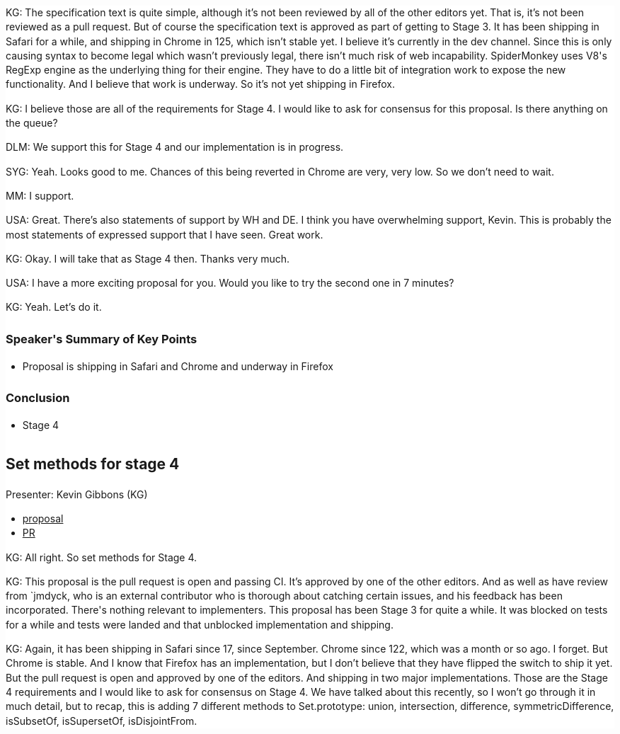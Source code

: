 KG: The specification text is quite simple, although it’s not been reviewed by all of the other editors yet. That is, it’s not been reviewed as a pull request. But of course the specification text is approved as part of getting to Stage 3. It has been shipping in Safari for a while, and shipping in Chrome in 125, which isn’t stable yet. I believe it’s currently in the dev channel. Since this is only causing syntax to become legal which wasn’t previously legal, there isn’t much risk of web incapability. SpiderMonkey uses V8's RegExp engine as the underlying thing for their engine. They have to do a little bit of integration work to expose the new functionality. And I believe that work is underway. So it’s not yet shipping in Firefox.

KG: I believe those are all of the requirements for Stage 4. I would like to ask for consensus for this proposal. Is there anything on the queue?

DLM: We support this for Stage 4 and our implementation is in progress.

SYG: Yeah. Looks good to me. Chances of this being reverted in Chrome are very, very low. So we don’t need to wait.

MM: I support.

USA: Great. There’s also statements of support by WH and DE. I think you have overwhelming support, Kevin. This is probably the most statements of expressed support that I have seen. Great work.

KG: Okay. I will take that as Stage 4 then. Thanks very much.

USA: I have a more exciting proposal for you. Would you like to try the second one in 7 minutes?

KG: Yeah. Let’s do it.

### Speaker's Summary of Key Points

* Proposal is shipping in Safari and Chrome and underway in Firefox

### Conclusion

* Stage 4

## Set methods for stage 4

Presenter: Kevin Gibbons (KG)

- [proposal](https://github.com/tc39/proposal-set-methods)
- [PR](https://github.com/tc39/ecma262/pull/3306)

KG: All right. So set methods for Stage 4.

KG: This proposal is the pull request is open and passing CI. It’s approved by one of the other editors. And as well as have review from `jmdyck, who is an external contributor who is thorough about catching certain issues, and his feedback has been incorporated. There's nothing relevant to implementers. This proposal has been Stage 3 for quite a while. It was blocked on tests for a while and tests were landed and that unblocked implementation and shipping.

KG: Again, it has been shipping in Safari since 17, since September. Chrome since 122, which was a month or so ago. I forget. But Chrome is stable. And I know that Firefox has an implementation, but I don’t believe that they have flipped the switch to ship it yet. But the pull request is open and approved by one of the editors. And shipping in two major implementations. Those are the Stage 4 requirements and I would like to ask for consensus on Stage 4. We have talked about this recently, so I won’t go through it in much detail, but to recap, this is adding 7 different methods to Set.prototype: union, intersection, difference, symmetricDifference, isSubsetOf, isSupersetOf, isDisjointFrom.
